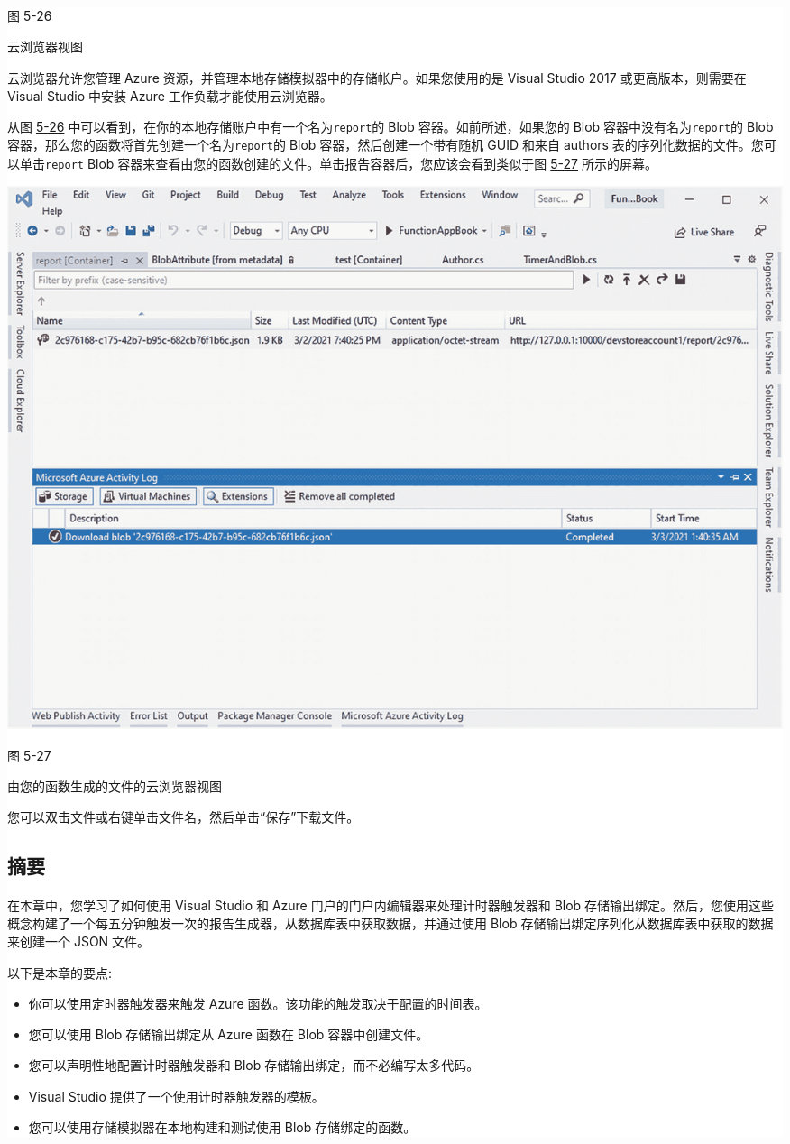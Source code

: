 图 5-26

云浏览器视图

云浏览器允许您管理 Azure 资源，并管理本地存储模拟器中的存储帐户。如果您使用的是 Visual Studio 2017 或更高版本，则需要在 Visual Studio 中安装 Azure 工作负载才能使用云浏览器。

从图 [5-26](#Fig26) 中可以看到，在你的本地存储账户中有一个名为`report`的 Blob 容器。如前所述，如果您的 Blob 容器中没有名为`report`的 Blob 容器，那么您的函数将首先创建一个名为`report`的 Blob 容器，然后创建一个带有随机 GUID 和来自 authors 表的序列化数据的文件。您可以单击`report` Blob 容器来查看由您的函数创建的文件。单击报告容器后，您应该会看到类似于图 [5-27](#Fig27) 所示的屏幕。

![img/510166_1_En_5_Fig27_HTML.jpg](img/510166_1_En_5_Fig27_HTML.jpg)

图 5-27

由您的函数生成的文件的云浏览器视图

您可以双击文件或右键单击文件名，然后单击“保存”下载文件。

## 摘要

在本章中，您学习了如何使用 Visual Studio 和 Azure 门户的门户内编辑器来处理计时器触发器和 Blob 存储输出绑定。然后，您使用这些概念构建了一个每五分钟触发一次的报告生成器，从数据库表中获取数据，并通过使用 Blob 存储输出绑定序列化从数据库表中获取的数据来创建一个 JSON 文件。

以下是本章的要点:

*   你可以使用定时器触发器来触发 Azure 函数。该功能的触发取决于配置的时间表。

*   您可以使用 Blob 存储输出绑定从 Azure 函数在 Blob 容器中创建文件。

*   您可以声明性地配置计时器触发器和 Blob 存储输出绑定，而不必编写太多代码。

*   Visual Studio 提供了一个使用计时器触发器的模板。

*   您可以使用存储模拟器在本地构建和测试使用 Blob 存储绑定的函数。